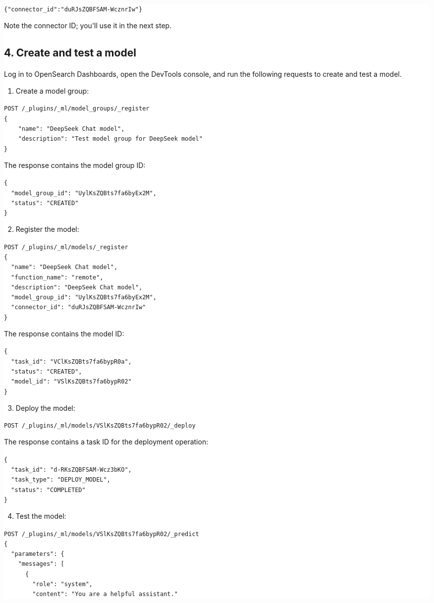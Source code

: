 ```
{"connector_id":"duRJsZQBFSAM-WcznrIw"}
```

Note the connector ID; you'll use it in the next step.

## 4. Create and test a model

Log in to OpenSearch Dashboards, open the DevTools console, and run the following requests to create and test a model.

1. Create a model group:
```
POST /_plugins/_ml/model_groups/_register
{
    "name": "DeepSeek Chat model",
    "description": "Test model group for DeepSeek model"
}
```
The response contains the model group ID:
```
{
  "model_group_id": "UylKsZQBts7fa6byEx2M",
  "status": "CREATED"
}
```

2. Register the model:

```
POST /_plugins/_ml/models/_register
{
  "name": "DeepSeek Chat model",
  "function_name": "remote",
  "description": "DeepSeek Chat model",
  "model_group_id": "UylKsZQBts7fa6byEx2M",
  "connector_id": "duRJsZQBFSAM-WcznrIw"
}
```
The response contains the model ID:
```
{
  "task_id": "VClKsZQBts7fa6bypR0a",
  "status": "CREATED",
  "model_id": "VSlKsZQBts7fa6bypR02"
}
```

3. Deploy the model:
```
POST /_plugins/_ml/models/VSlKsZQBts7fa6bypR02/_deploy
```
The response contains a task ID for the deployment operation:
```
{
  "task_id": "d-RKsZQBFSAM-Wcz3bKO",
  "task_type": "DEPLOY_MODEL",
  "status": "COMPLETED"
}
```
4. Test the model:
```
POST /_plugins/_ml/models/VSlKsZQBts7fa6bypR02/_predict
{
  "parameters": {
    "messages": [
      {
        "role": "system",
        "content": "You are a helpful assistant."
```